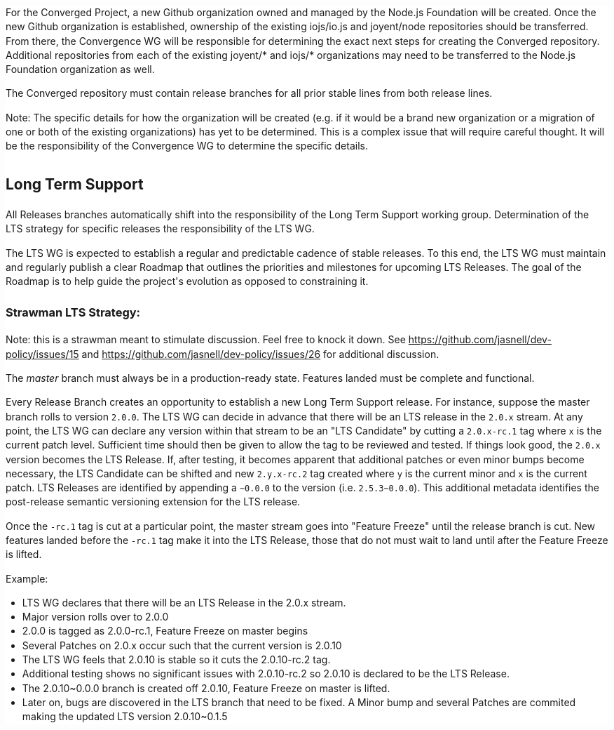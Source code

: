 For the Converged Project, a new Github organization owned and managed by the Node.js Foundation will be created. Once the new Github organization is established, ownership of the existing iojs/io.js and joyent/node repositories should be transferred. From there, the Convergence WG will be responsible for determining the exact next steps for creating the Converged repository. Additional repositories from each of the existing joyent/* and iojs/* organizations may need to be transferred to the Node.js Foundation organization as well.

The Converged repository must contain release branches for all prior stable lines from both release lines.

Note: The specific details for how the organization will be created (e.g. if it would be a brand new organization or a migration of one or both of the existing organizations) has yet to be determined. This is a complex issue that will require careful thought. It will be the responsibility of the Convergence WG to determine the specific details.

## Long Term Support

All Releases branches automatically shift into the responsibility of the Long Term Support working group. Determination of the LTS strategy for specific releases the responsibility of the LTS WG.

The LTS WG is expected to establish a regular and predictable cadence of stable releases. To this end, the LTS WG must maintain and regularly publish a clear Roadmap that outlines the priorities and milestones for upcoming LTS Releases. The goal of the Roadmap is to help guide the project's evolution as opposed to constraining it.

### Strawman LTS Strategy:

Note: this is a strawman meant to stimulate discussion. Feel free to knock it down. See https://github.com/jasnell/dev-policy/issues/15 and https://github.com/jasnell/dev-policy/issues/26 for additional discussion.

The *master* branch must always be in a production-ready state. Features landed must be complete and functional.

Every Release Branch creates an opportunity to establish a new Long Term Support release. For instance, suppose the master branch rolls to version `2.0.0`. The LTS WG can decide in advance that there will be an LTS release in the `2.0.x` stream. At any point, the LTS WG can declare any version within that stream to be an "LTS Candidate" by cutting a `2.0.x-rc.1` tag where `x` is the current patch level. Sufficient time should then be given to allow the tag to be reviewed and tested. If things look good, the `2.0.x` version becomes the LTS Release. If, after testing, it becomes apparent that additional patches or even minor bumps become necessary, the LTS Candidate can be shifted and new `2.y.x-rc.2` tag created where `y` is the current minor and `x` is the current patch. LTS Releases are identified by appending a `~0.0.0` to the version (i.e. `2.5.3~0.0.0`). This additional metadata identifies the post-release semantic versioning extension for the LTS release.

Once the `-rc.1` tag is cut at a particular point, the master stream goes into "Feature Freeze" until the release branch is cut. New features landed before the `-rc.1` tag make it into the LTS Release, those that do not must wait to land until after the Feature Freeze is lifted.

Example:
* LTS WG declares that there will be an LTS Release in the 2.0.x stream.
* Major version rolls over to 2.0.0
* 2.0.0 is tagged as 2.0.0-rc.1, Feature Freeze on master begins
* Several Patches on 2.0.x occur such that the current version is 2.0.10
* The LTS WG feels that 2.0.10 is stable so it cuts the 2.0.10-rc.2 tag.
* Additional testing shows no significant issues with 2.0.10-rc.2 so 2.0.10 is declared to be the LTS Release.
* The 2.0.10~0.0.0 branch is created off 2.0.10, Feature Freeze on master is lifted.
* Later on, bugs are discovered in the LTS branch that need to be fixed. A Minor bump and several Patches are commited making the updated LTS version 2.0.10~0.1.5
